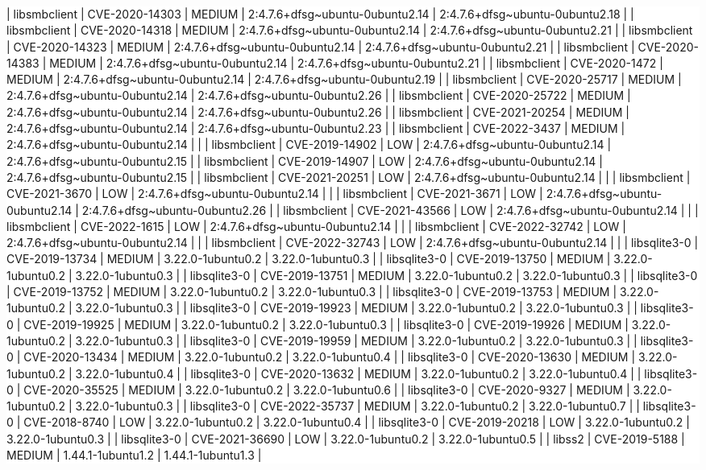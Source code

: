 | libsmbclient         |    CVE-2020-14303   |   MEDIUM  |  2:4.7.6+dfsg~ubuntu-0ubuntu2.14 | 2:4.7.6+dfsg~ubuntu-0ubuntu2.18 |
| libsmbclient         |    CVE-2020-14318   |   MEDIUM  |  2:4.7.6+dfsg~ubuntu-0ubuntu2.14 | 2:4.7.6+dfsg~ubuntu-0ubuntu2.21 |
| libsmbclient         |    CVE-2020-14323   |   MEDIUM  |  2:4.7.6+dfsg~ubuntu-0ubuntu2.14 | 2:4.7.6+dfsg~ubuntu-0ubuntu2.21 |
| libsmbclient         |    CVE-2020-14383   |   MEDIUM  |  2:4.7.6+dfsg~ubuntu-0ubuntu2.14 | 2:4.7.6+dfsg~ubuntu-0ubuntu2.21 |
| libsmbclient         |    CVE-2020-1472   |   MEDIUM  |  2:4.7.6+dfsg~ubuntu-0ubuntu2.14 | 2:4.7.6+dfsg~ubuntu-0ubuntu2.19 |
| libsmbclient         |    CVE-2020-25717   |   MEDIUM  |  2:4.7.6+dfsg~ubuntu-0ubuntu2.14 | 2:4.7.6+dfsg~ubuntu-0ubuntu2.26 |
| libsmbclient         |    CVE-2020-25722   |   MEDIUM  |  2:4.7.6+dfsg~ubuntu-0ubuntu2.14 | 2:4.7.6+dfsg~ubuntu-0ubuntu2.26 |
| libsmbclient         |    CVE-2021-20254   |   MEDIUM  |  2:4.7.6+dfsg~ubuntu-0ubuntu2.14 | 2:4.7.6+dfsg~ubuntu-0ubuntu2.23 |
| libsmbclient         |    CVE-2022-3437   |   MEDIUM  |  2:4.7.6+dfsg~ubuntu-0ubuntu2.14 |  |
| libsmbclient         |    CVE-2019-14902   |   LOW  |  2:4.7.6+dfsg~ubuntu-0ubuntu2.14 | 2:4.7.6+dfsg~ubuntu-0ubuntu2.15 |
| libsmbclient         |    CVE-2019-14907   |   LOW  |  2:4.7.6+dfsg~ubuntu-0ubuntu2.14 | 2:4.7.6+dfsg~ubuntu-0ubuntu2.15 |
| libsmbclient         |    CVE-2021-20251   |   LOW  |  2:4.7.6+dfsg~ubuntu-0ubuntu2.14 |  |
| libsmbclient         |    CVE-2021-3670   |   LOW  |  2:4.7.6+dfsg~ubuntu-0ubuntu2.14 |  |
| libsmbclient         |    CVE-2021-3671   |   LOW  |  2:4.7.6+dfsg~ubuntu-0ubuntu2.14 | 2:4.7.6+dfsg~ubuntu-0ubuntu2.26 |
| libsmbclient         |    CVE-2021-43566   |   LOW  |  2:4.7.6+dfsg~ubuntu-0ubuntu2.14 |  |
| libsmbclient         |    CVE-2022-1615   |   LOW  |  2:4.7.6+dfsg~ubuntu-0ubuntu2.14 |  |
| libsmbclient         |    CVE-2022-32742   |   LOW  |  2:4.7.6+dfsg~ubuntu-0ubuntu2.14 |  |
| libsmbclient         |    CVE-2022-32743   |   LOW  |  2:4.7.6+dfsg~ubuntu-0ubuntu2.14 |  |
| libsqlite3-0         |    CVE-2019-13734   |   MEDIUM  |  3.22.0-1ubuntu0.2 | 3.22.0-1ubuntu0.3 |
| libsqlite3-0         |    CVE-2019-13750   |   MEDIUM  |  3.22.0-1ubuntu0.2 | 3.22.0-1ubuntu0.3 |
| libsqlite3-0         |    CVE-2019-13751   |   MEDIUM  |  3.22.0-1ubuntu0.2 | 3.22.0-1ubuntu0.3 |
| libsqlite3-0         |    CVE-2019-13752   |   MEDIUM  |  3.22.0-1ubuntu0.2 | 3.22.0-1ubuntu0.3 |
| libsqlite3-0         |    CVE-2019-13753   |   MEDIUM  |  3.22.0-1ubuntu0.2 | 3.22.0-1ubuntu0.3 |
| libsqlite3-0         |    CVE-2019-19923   |   MEDIUM  |  3.22.0-1ubuntu0.2 | 3.22.0-1ubuntu0.3 |
| libsqlite3-0         |    CVE-2019-19925   |   MEDIUM  |  3.22.0-1ubuntu0.2 | 3.22.0-1ubuntu0.3 |
| libsqlite3-0         |    CVE-2019-19926   |   MEDIUM  |  3.22.0-1ubuntu0.2 | 3.22.0-1ubuntu0.3 |
| libsqlite3-0         |    CVE-2019-19959   |   MEDIUM  |  3.22.0-1ubuntu0.2 | 3.22.0-1ubuntu0.3 |
| libsqlite3-0         |    CVE-2020-13434   |   MEDIUM  |  3.22.0-1ubuntu0.2 | 3.22.0-1ubuntu0.4 |
| libsqlite3-0         |    CVE-2020-13630   |   MEDIUM  |  3.22.0-1ubuntu0.2 | 3.22.0-1ubuntu0.4 |
| libsqlite3-0         |    CVE-2020-13632   |   MEDIUM  |  3.22.0-1ubuntu0.2 | 3.22.0-1ubuntu0.4 |
| libsqlite3-0         |    CVE-2020-35525   |   MEDIUM  |  3.22.0-1ubuntu0.2 | 3.22.0-1ubuntu0.6 |
| libsqlite3-0         |    CVE-2020-9327   |   MEDIUM  |  3.22.0-1ubuntu0.2 | 3.22.0-1ubuntu0.3 |
| libsqlite3-0         |    CVE-2022-35737   |   MEDIUM  |  3.22.0-1ubuntu0.2 | 3.22.0-1ubuntu0.7 |
| libsqlite3-0         |    CVE-2018-8740   |   LOW  |  3.22.0-1ubuntu0.2 | 3.22.0-1ubuntu0.4 |
| libsqlite3-0         |    CVE-2019-20218   |   LOW  |  3.22.0-1ubuntu0.2 | 3.22.0-1ubuntu0.3 |
| libsqlite3-0         |    CVE-2021-36690   |   LOW  |  3.22.0-1ubuntu0.2 | 3.22.0-1ubuntu0.5 |
| libss2         |    CVE-2019-5188   |   MEDIUM  |  1.44.1-1ubuntu1.2 | 1.44.1-1ubuntu1.3 |